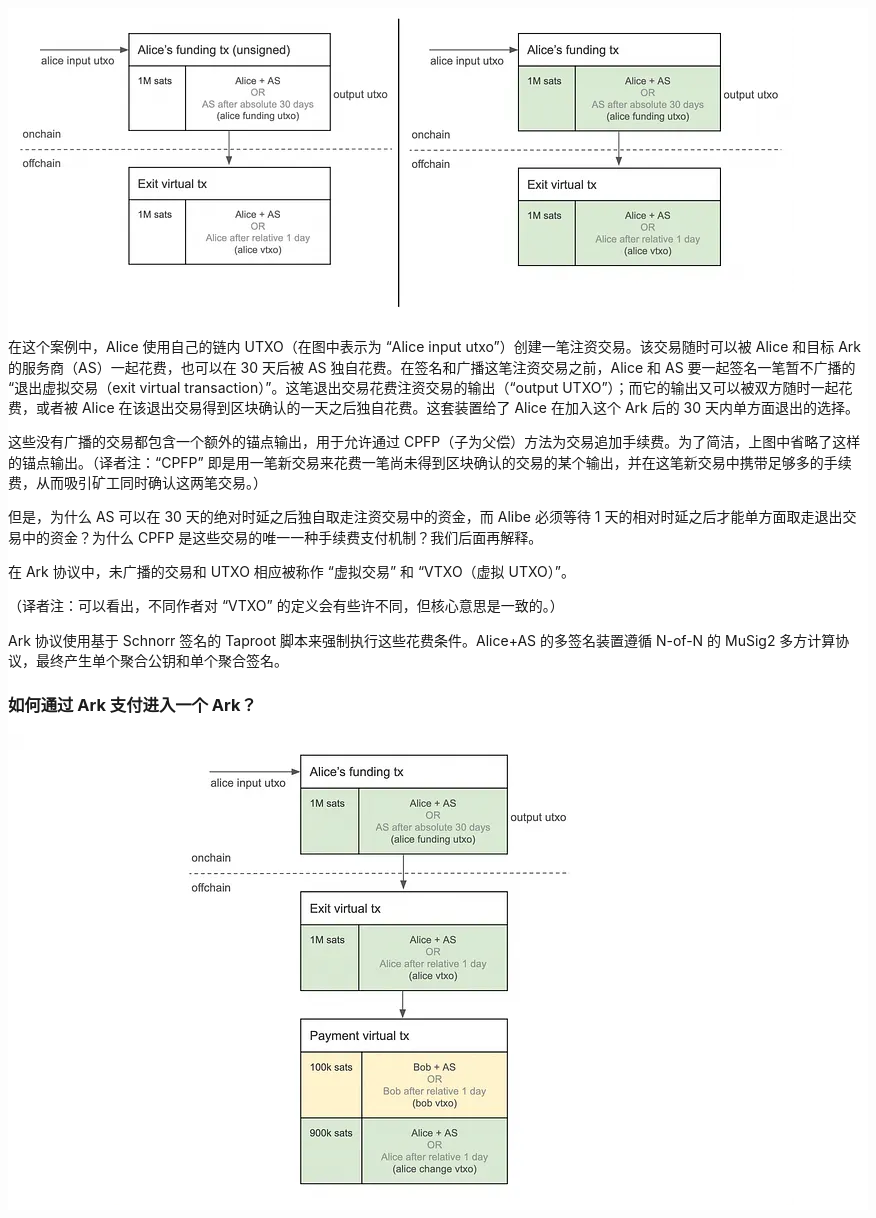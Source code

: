 ![onchain-deposit-onboard-ark](../images/ark-101-a-bitcoin-layer-2-protocol/onchain-deposit-onboard-ark.webp)

在这个案例中，Alice 使用自己的链内 UTXO（在图中表示为 “Alice input utxo”）创建一笔注资交易。该交易随时可以被 Alice 和目标 Ark 的服务商（AS）一起花费，也可以在 30 天后被 AS 独自花费。在签名和广播这笔注资交易之前，Alice 和 AS 要一起签名一笔暂不广播的 “退出虚拟交易（exit virtual transaction）”。这笔退出交易花费注资交易的输出（“output UTXO”）；而它的输出又可以被双方随时一起花费，或者被 Alice 在该退出交易得到区块确认的一天之后独自花费。这套装置给了 Alice 在加入这个 Ark 后的 30 天内单方面退出的选择。

这些没有广播的交易都包含一个额外的锚点输出，用于允许通过 CPFP（子为父偿）方法为交易追加手续费。为了简洁，上图中省略了这样的锚点输出。（译者注：“CPFP” 即是用一笔新交易来花费一笔尚未得到区块确认的交易的某个输出，并在这笔新交易中携带足够多的手续费，从而吸引矿工同时确认这两笔交易。）

但是，为什么 AS 可以在 30 天的绝对时延之后独自取走注资交易中的资金，而 Alibe 必须等待 1 天的相对时延之后才能单方面取走退出交易中的资金？为什么 CPFP 是这些交易的唯一一种手续费支付机制？我们后面再解释。

在 Ark 协议中，未广播的交易和 UTXO 相应被称作 “虚拟交易” 和 “VTXO（虚拟 UTXO）”。

（译者注：可以看出，不同作者对 “VTXO” 的定义会有些许不同，但核心意思是一致的。）

Ark 协议使用基于 Schnorr 签名的 Taproot 脚本来强制执行这些花费条件。Alice+AS 的多签名装置遵循 N-of-N 的 MuSig2 多方计算协议，最终产生单个聚合公钥和单个聚合签名。

### 如何通过 Ark 支付进入一个 Ark？

![ark-payment-onboard-ark](../images/ark-101-a-bitcoin-layer-2-protocol/ark-payment-onboard-ark.webp)
